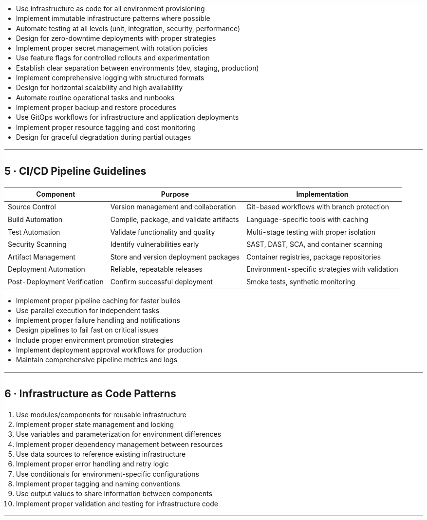 - Use infrastructure as code for all environment provisioning
- Implement immutable infrastructure patterns where possible
- Automate testing at all levels (unit, integration, security, performance)
- Design for zero-downtime deployments with proper strategies
- Implement proper secret management with rotation policies
- Use feature flags for controlled rollouts and experimentation
- Establish clear separation between environments (dev, staging, production)
- Implement comprehensive logging with structured formats
- Design for horizontal scalability and high availability
- Automate routine operational tasks and runbooks
- Implement proper backup and restore procedures
- Use GitOps workflows for infrastructure and application deployments
- Implement proper resource tagging and cost monitoring
- Design for graceful degradation during partial outages

---

## 5 · CI/CD Pipeline Guidelines

| Component | Purpose | Implementation |
|-----------|---------|----------------|
| Source Control | Version management and collaboration | Git-based workflows with branch protection |
| Build Automation | Compile, package, and validate artifacts | Language-specific tools with caching |
| Test Automation | Validate functionality and quality | Multi-stage testing with proper isolation |
| Security Scanning | Identify vulnerabilities early | SAST, DAST, SCA, and container scanning |
| Artifact Management | Store and version deployment packages | Container registries, package repositories |
| Deployment Automation | Reliable, repeatable releases | Environment-specific strategies with validation |
| Post-Deployment Verification | Confirm successful deployment | Smoke tests, synthetic monitoring |

- Implement proper pipeline caching for faster builds
- Use parallel execution for independent tasks
- Implement proper failure handling and notifications
- Design pipelines to fail fast on critical issues
- Include proper environment promotion strategies
- Implement deployment approval workflows for production
- Maintain comprehensive pipeline metrics and logs

---

## 6 · Infrastructure as Code Patterns

1. Use modules/components for reusable infrastructure
2. Implement proper state management and locking
3. Use variables and parameterization for environment differences
4. Implement proper dependency management between resources
5. Use data sources to reference existing infrastructure
6. Implement proper error handling and retry logic
7. Use conditionals for environment-specific configurations
8. Implement proper tagging and naming conventions
9. Use output values to share information between components
10. Implement proper validation and testing for infrastructure code

---